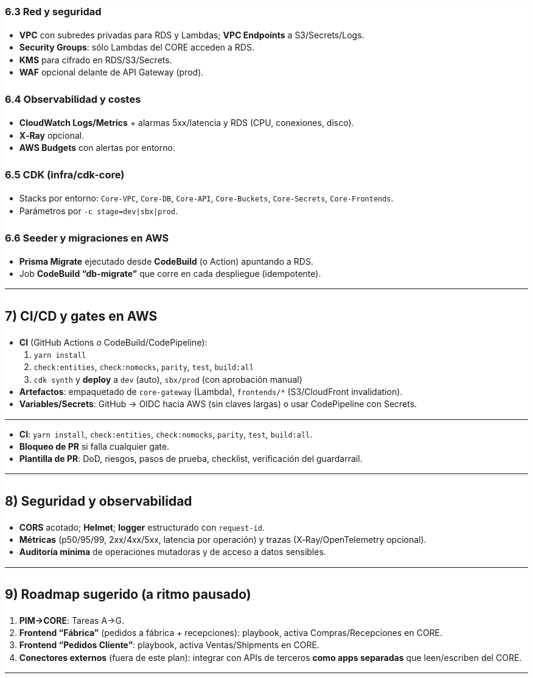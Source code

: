 ### 6.3 Red y seguridad
- **VPC** con subredes privadas para RDS y Lambdas; **VPC Endpoints** a S3/Secrets/Logs.
- **Security Groups**: sólo Lambdas del CORE acceden a RDS.
- **KMS** para cifrado en RDS/S3/Secrets.
- **WAF** opcional delante de API Gateway (prod).

### 6.4 Observabilidad y costes
- **CloudWatch Logs/Metrics** + alarmas 5xx/latencia y RDS (CPU, conexiones, disco).
- **X‑Ray** opcional.
- **AWS Budgets** con alertas por entorno.

### 6.5 CDK (infra/cdk-core)
- Stacks por entorno: `Core-VPC`, `Core-DB`, `Core-API`, `Core-Buckets`, `Core-Secrets`, `Core-Frontends`.
- Parámetros por `-c stage=dev|sbx|prod`.

### 6.6 Seeder y migraciones **en AWS**
- **Prisma Migrate** ejecutado desde **CodeBuild** (o Action) apuntando a RDS.
- Job **CodeBuild “db-migrate”** que corre en cada despliegue (idempotente).

---

## 7) CI/CD y gates **en AWS**
- **CI** (GitHub Actions *o* CodeBuild/CodePipeline):
  1. `yarn install`
  2. `check:entities`, `check:nomocks`, `parity`, `test`, `build:all`
  3. `cdk synth` y **deploy** a `dev` (auto), `sbx/prod` (con aprobación manual)
- **Artefactos**: empaquetado de `core-gateway` (Lambda), `frontends/*` (S3/CloudFront invalidation).
- **Variables/Secrets**: GitHub → OIDC hacia AWS (sin claves largas) o usar CodePipeline con Secrets.

---

- **CI**: `yarn install`, `check:entities`, `check:nomocks`, `parity`, `test`, `build:all`.
- **Bloqueo de PR** si falla cualquier gate.
- **Plantilla de PR**: DoD, riesgos, pasos de prueba, checklist, verificación del guardarraíl.

---

## 8) Seguridad y observabilidad
- **CORS** acotado; **Helmet**; **logger** estructurado con `request-id`.
- **Métricas** (p50/95/99, 2xx/4xx/5xx, latencia por operación) y trazas (X‑Ray/OpenTelemetry opcional).
- **Auditoría mínima** de operaciones mutadoras y de acceso a datos sensibles.

---

## 9) Roadmap sugerido (a ritmo pausado)
1. **PIM→CORE**: Tareas A→G.
2. **Frontend “Fábrica”** (pedidos a fábrica + recepciones): playbook, activa Compras/Recepciones en CORE.
3. **Frontend “Pedidos Cliente”**: playbook, activa Ventas/Shipments en CORE.
4. **Conectores externos** (fuera de este plan): integrar con APIs de terceros **como apps separadas** que leen/escriben del CORE.

---
